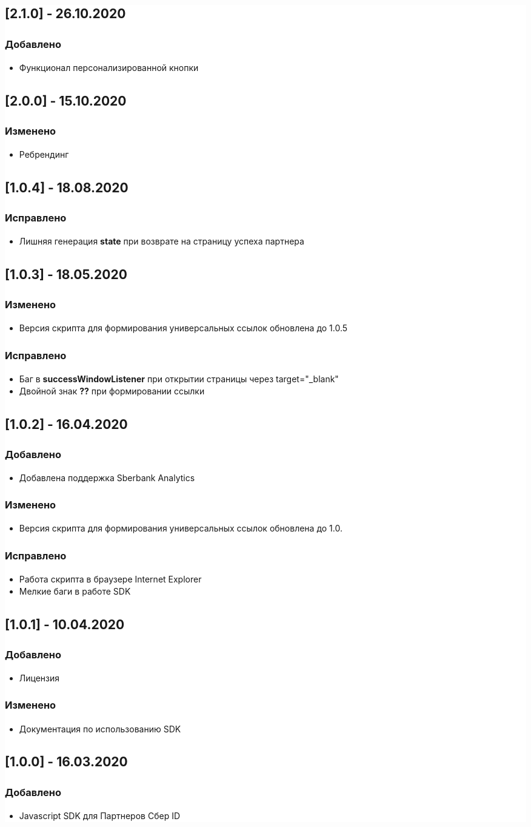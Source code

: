 ## [2.1.0] - 26.10.2020

### Добавлено

-   Функционал персонализированной кнопки

## [2.0.0] - 15.10.2020

### Изменено

-   Ребрендинг

## [1.0.4] - 18.08.2020

### Исправлено

-   Лишняя генерация **state** при возврате на страницу успеха партнера

## [1.0.3] - 18.05.2020

### Изменено

-   Версия скрипта для формирования универсальных ссылок обновлена до 1.0.5

### Исправлено

-   Баг в **successWindowListener** при открытии страницы через target="\_blank"
-   Двойной знак **??** при формировании ссылки

## [1.0.2] - 16.04.2020

### Добавлено

-   Добавлена поддержка Sberbank Analytics

### Изменено

-   Версия скрипта для формирования универсальных ссылок обновлена до 1.0.

### Исправлено

-   Работа скрипта в браузере Internet Explorer
-   Мелкие баги в работе SDK

## [1.0.1] - 10.04.2020

### Добавлено

-   Лицензия

### Изменено

-   Документация по использованию SDK

## [1.0.0] - 16.03.2020

### Добавлено

-   Javascript SDK для Партнеров Сбер ID
